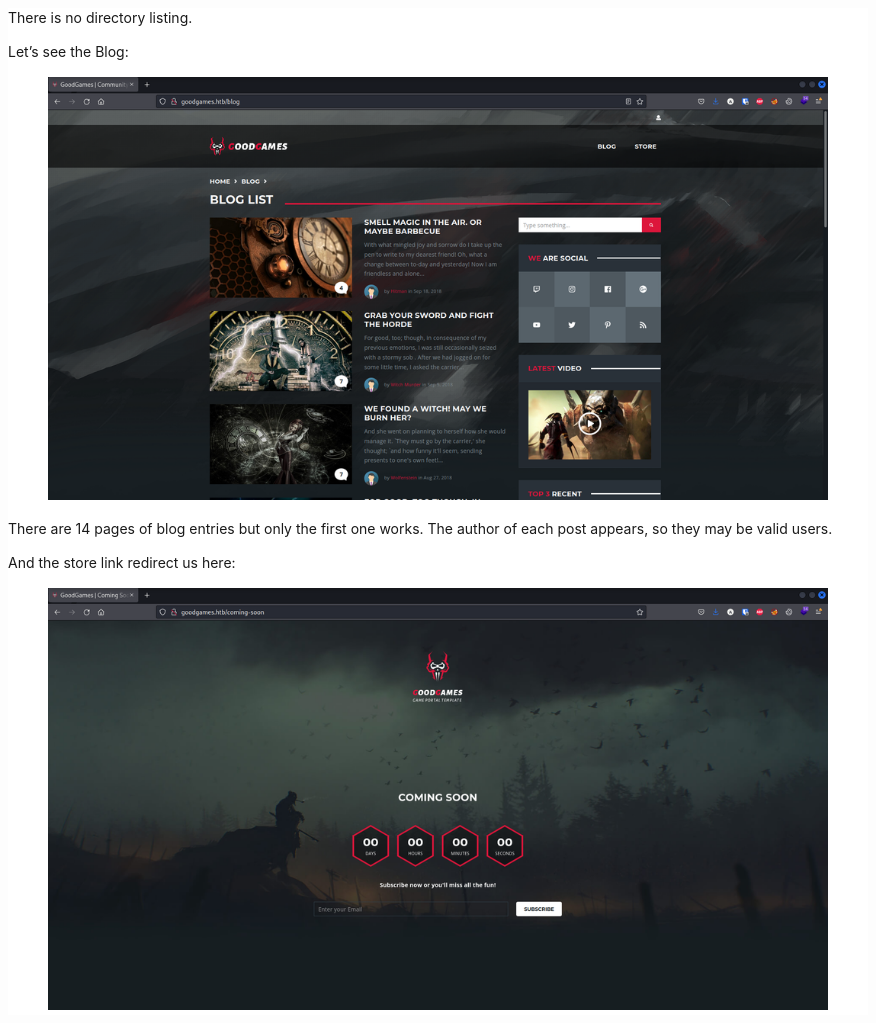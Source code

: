 There is no directory listing.

Let’s see the Blog:

<figure><img src="../../.gitbook/assets/goodgames10.png" alt=""><figcaption></figcaption></figure>

There are 14 pages of blog entries but only the first one works. The author of each post appears, so they may be valid users.

And the store link redirect us here:

<figure><img src="../../.gitbook/assets/goodgames11.png" alt=""><figcaption></figcaption></figure>
